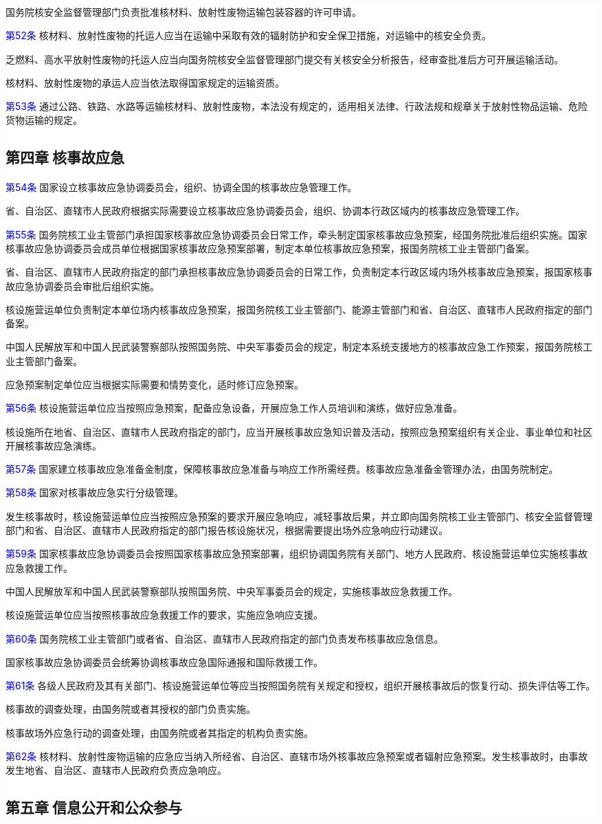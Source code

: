 国务院核安全监督管理部门负责批准核材料、放射性废物运输包装容器的许可申请。

<a style="color:blue" name="第52条">第52条</a>  核材料、放射性废物的托运人应当在运输中采取有效的辐射防护和安全保卫措施，对运输中的核安全负责。

乏燃料、高水平放射性废物的托运人应当向国务院核安全监督管理部门提交有关核安全分析报告，经审查批准后方可开展运输活动。

核材料、放射性废物的承运人应当依法取得国家规定的运输资质。

<a style="color:blue" name="第53条">第53条</a>  通过公路、铁路、水路等运输核材料、放射性废物，本法没有规定的，适用相关法律、行政法规和规章关于放射性物品运输、危险货物运输的规定。

## 第四章 核事故应急

<a style="color:blue" name="第54条">第54条</a>  国家设立核事故应急协调委员会，组织、协调全国的核事故应急管理工作。

省、自治区、直辖市人民政府根据实际需要设立核事故应急协调委员会，组织、协调本行政区域内的核事故应急管理工作。

<a style="color:blue" name="第55条">第55条</a>  国务院核工业主管部门承担国家核事故应急协调委员会日常工作，牵头制定国家核事故应急预案，经国务院批准后组织实施。国家核事故应急协调委员会成员单位根据国家核事故应急预案部署，制定本单位核事故应急预案，报国务院核工业主管部门备案。

省、自治区、直辖市人民政府指定的部门承担核事故应急协调委员会的日常工作，负责制定本行政区域内场外核事故应急预案，报国家核事故应急协调委员会审批后组织实施。

核设施营运单位负责制定本单位场内核事故应急预案，报国务院核工业主管部门、能源主管部门和省、自治区、直辖市人民政府指定的部门备案。

中国人民解放军和中国人民武装警察部队按照国务院、中央军事委员会的规定，制定本系统支援地方的核事故应急工作预案，报国务院核工业主管部门备案。

应急预案制定单位应当根据实际需要和情势变化，适时修订应急预案。

<a style="color:blue" name="第56条">第56条</a>  核设施营运单位应当按照应急预案，配备应急设备，开展应急工作人员培训和演练，做好应急准备。

核设施所在地省、自治区、直辖市人民政府指定的部门，应当开展核事故应急知识普及活动，按照应急预案组织有关企业、事业单位和社区开展核事故应急演练。

<a style="color:blue" name="第57条">第57条</a>  国家建立核事故应急准备金制度，保障核事故应急准备与响应工作所需经费。核事故应急准备金管理办法，由国务院制定。

<a style="color:blue" name="第58条">第58条</a>  国家对核事故应急实行分级管理。

发生核事故时，核设施营运单位应当按照应急预案的要求开展应急响应，减轻事故后果，并立即向国务院核工业主管部门、核安全监督管理部门和省、自治区、直辖市人民政府指定的部门报告核设施状况，根据需要提出场外应急响应行动建议。

<a style="color:blue" name="第59条">第59条</a>  国家核事故应急协调委员会按照国家核事故应急预案部署，组织协调国务院有关部门、地方人民政府、核设施营运单位实施核事故应急救援工作。

中国人民解放军和中国人民武装警察部队按照国务院、中央军事委员会的规定，实施核事故应急救援工作。

核设施营运单位应当按照核事故应急救援工作的要求，实施应急响应支援。

<a style="color:blue" name="第60条">第60条</a>  国务院核工业主管部门或者省、自治区、直辖市人民政府指定的部门负责发布核事故应急信息。

国家核事故应急协调委员会统筹协调核事故应急国际通报和国际救援工作。

<a style="color:blue" name="第61条">第61条</a>  各级人民政府及其有关部门、核设施营运单位等应当按照国务院有关规定和授权，组织开展核事故后的恢复行动、损失评估等工作。

核事故的调查处理，由国务院或者其授权的部门负责实施。

核事故场外应急行动的调查处理，由国务院或者其指定的机构负责实施。

<a style="color:blue" name="第62条">第62条</a>  核材料、放射性废物运输的应急应当纳入所经省、自治区、直辖市场外核事故应急预案或者辐射应急预案。发生核事故时，由事故发生地省、自治区、直辖市人民政府负责应急响应。

## 第五章 信息公开和公众参与
